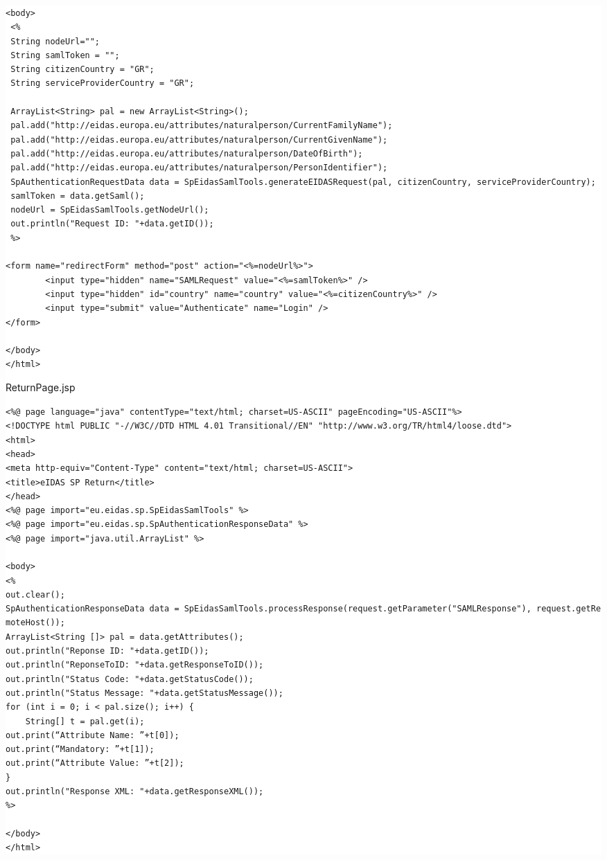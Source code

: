     <body>
     <% 
     String nodeUrl="";
     String samlToken = ""; 
     String citizenCountry = "GR";
     String serviceProviderCountry = "GR";

     ArrayList<String> pal = new ArrayList<String>();
     pal.add("http://eidas.europa.eu/attributes/naturalperson/CurrentFamilyName");
     pal.add("http://eidas.europa.eu/attributes/naturalperson/CurrentGivenName");
     pal.add("http://eidas.europa.eu/attributes/naturalperson/DateOfBirth");
     pal.add("http://eidas.europa.eu/attributes/naturalperson/PersonIdentifier");
     SpAuthenticationRequestData data = SpEidasSamlTools.generateEIDASRequest(pal, citizenCountry, serviceProviderCountry);
     samlToken = data.getSaml();
     nodeUrl = SpEidasSamlTools.getNodeUrl();
     out.println("Request ID: "+data.getID());
     %>
  
    <form name="redirectForm" method="post" action="<%=nodeUrl%>">
            <input type="hidden" name="SAMLRequest" value="<%=samlToken%>" />
            <input type="hidden" id="country" name="country" value="<%=citizenCountry%>" />
            <input type="submit" value="Authenticate" name="Login" />
    </form>
  
    </body>
    </html>


ReturnPage.jsp
    
    <%@ page language="java" contentType="text/html; charset=US-ASCII" pageEncoding="US-ASCII"%>
    <!DOCTYPE html PUBLIC "-//W3C//DTD HTML 4.01 Transitional//EN" "http://www.w3.org/TR/html4/loose.dtd">
    <html>
    <head>
    <meta http-equiv="Content-Type" content="text/html; charset=US-ASCII">
    <title>eIDAS SP Return</title>
    </head>
    <%@ page import="eu.eidas.sp.SpEidasSamlTools" %>
    <%@ page import="eu.eidas.sp.SpAuthenticationResponseData" %>
    <%@ page import="java.util.ArrayList" %>

    <body>
    <%
    out.clear();
    SpAuthenticationResponseData data = SpEidasSamlTools.processResponse(request.getParameter("SAMLResponse"), request.getRemoteHost());
    ArrayList<String []> pal = data.getAttributes();
    out.println("Reponse ID: "+data.getID());
    out.println("ReponseToID: "+data.getResponseToID());
    out.println("Status Code: "+data.getStatusCode());
    out.println("Status Message: "+data.getStatusMessage());
    for (int i = 0; i < pal.size(); i++) {
    	String[] t = pal.get(i);
	out.print(“Attribute Name: ”+t[0]);
	out.print(“Mandatory: ”+t[1]);
	out.print(“Attribute Value: ”+t[2]);
    }
    out.println("Response XML: "+data.getResponseXML());
    %>

    </body>
    </html>

